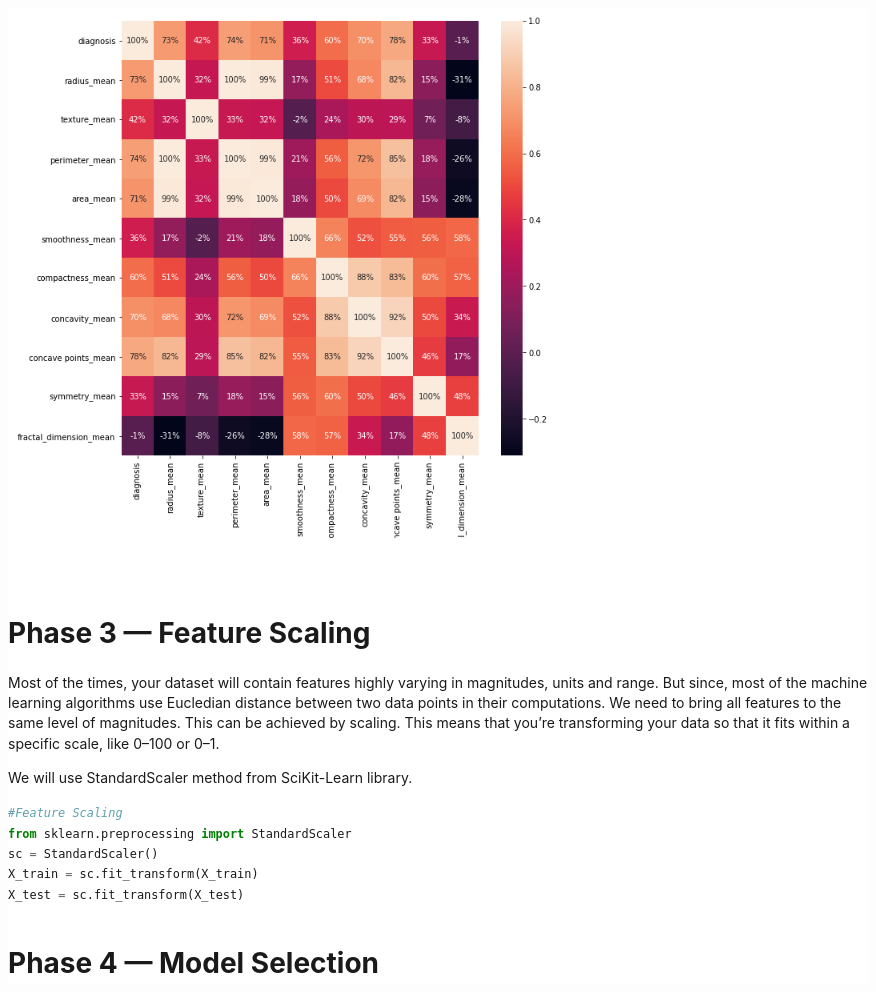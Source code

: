![heatmap](./Demo/heatmap.png)

# Phase 3 — Feature Scaling

Most of the times, your dataset will contain features highly varying in magnitudes, units and range. But since, most of the machine learning algorithms use Eucledian distance between two data points in their computations. We need to bring all features to the same level of magnitudes. This can be achieved by scaling. This means that you’re transforming your data so that it fits within a specific scale, like 0–100 or 0–1.

We will use StandardScaler method from SciKit-Learn library.

```python
#Feature Scaling
from sklearn.preprocessing import StandardScaler
sc = StandardScaler()
X_train = sc.fit_transform(X_train)
X_test = sc.fit_transform(X_test)
```

# Phase 4 — Model Selection
